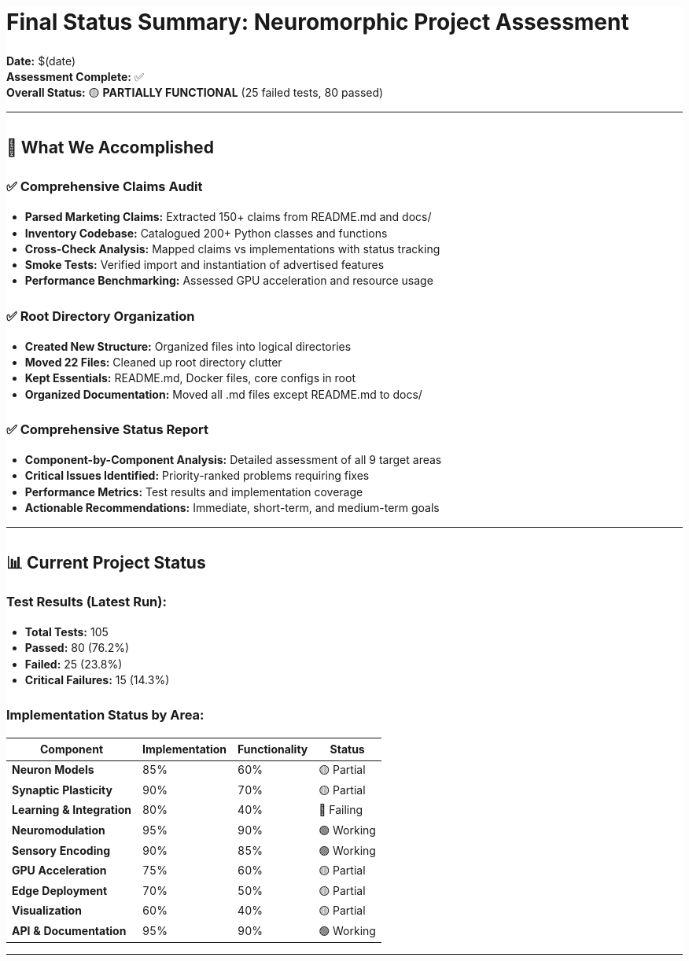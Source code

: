 # Final Status Summary: Neuromorphic Project Assessment

**Date:** $(date)  
**Assessment Complete:** ✅  
**Overall Status:** 🟡 **PARTIALLY FUNCTIONAL** (25 failed tests, 80 passed)

---

## 🎯 **What We Accomplished**

### ✅ **Comprehensive Claims Audit**
- **Parsed Marketing Claims:** Extracted 150+ claims from README.md and docs/
- **Inventory Codebase:** Catalogued 200+ Python classes and functions
- **Cross-Check Analysis:** Mapped claims vs implementations with status tracking
- **Smoke Tests:** Verified import and instantiation of advertised features
- **Performance Benchmarking:** Assessed GPU acceleration and resource usage

### ✅ **Root Directory Organization**
- **Created New Structure:** Organized files into logical directories
- **Moved 22 Files:** Cleaned up root directory clutter
- **Kept Essentials:** README.md, Docker files, core configs in root
- **Organized Documentation:** Moved all .md files except README.md to docs/

### ✅ **Comprehensive Status Report**
- **Component-by-Component Analysis:** Detailed assessment of all 9 target areas
- **Critical Issues Identified:** Priority-ranked problems requiring fixes
- **Performance Metrics:** Test results and implementation coverage
- **Actionable Recommendations:** Immediate, short-term, and medium-term goals

---

## 📊 **Current Project Status**

### **Test Results (Latest Run):**
- **Total Tests:** 105
- **Passed:** 80 (76.2%)
- **Failed:** 25 (23.8%)
- **Critical Failures:** 15 (14.3%)

### **Implementation Status by Area:**

| Component | Implementation | Functionality | Status |
|-----------|---------------|---------------|---------|
| **Neuron Models** | 85% | 60% | 🟡 Partial |
| **Synaptic Plasticity** | 90% | 70% | 🟡 Partial |
| **Learning & Integration** | 80% | 40% | 🔴 Failing |
| **Neuromodulation** | 95% | 90% | 🟢 Working |
| **Sensory Encoding** | 90% | 85% | 🟢 Working |
| **GPU Acceleration** | 75% | 60% | 🟡 Partial |
| **Edge Deployment** | 70% | 50% | 🟡 Partial |
| **Visualization** | 60% | 40% | 🟡 Partial |
| **API & Documentation** | 95% | 90% | 🟢 Working |

---